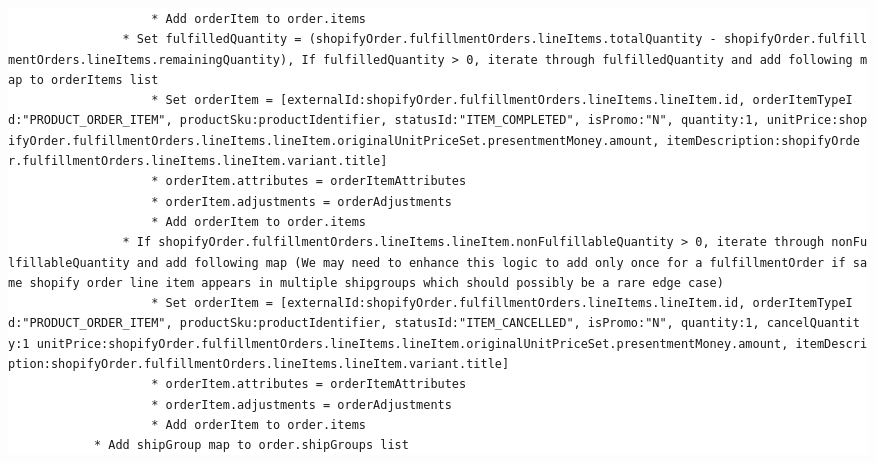                         * Add orderItem to order.items
                    * Set fulfilledQuantity = (shopifyOrder.fulfillmentOrders.lineItems.totalQuantity - shopifyOrder.fulfillmentOrders.lineItems.remainingQuantity), If fulfilledQuantity > 0, iterate through fulfilledQuantity and add following map to orderItems list
                        * Set orderItem = [externalId:shopifyOrder.fulfillmentOrders.lineItems.lineItem.id, orderItemTypeId:"PRODUCT_ORDER_ITEM", productSku:productIdentifier, statusId:"ITEM_COMPLETED", isPromo:"N", quantity:1, unitPrice:shopifyOrder.fulfillmentOrders.lineItems.lineItem.originalUnitPriceSet.presentmentMoney.amount, itemDescription:shopifyOrder.fulfillmentOrders.lineItems.lineItem.variant.title]
                        * orderItem.attributes = orderItemAttributes
                        * orderItem.adjustments = orderAdjustments
                        * Add orderItem to order.items
                    * If shopifyOrder.fulfillmentOrders.lineItems.lineItem.nonFulfillableQuantity > 0, iterate through nonFulfillableQuantity and add following map (We may need to enhance this logic to add only once for a fulfillmentOrder if same shopify order line item appears in multiple shipgroups which should possibly be a rare edge case)
                        * Set orderItem = [externalId:shopifyOrder.fulfillmentOrders.lineItems.lineItem.id, orderItemTypeId:"PRODUCT_ORDER_ITEM", productSku:productIdentifier, statusId:"ITEM_CANCELLED", isPromo:"N", quantity:1, cancelQuantity:1 unitPrice:shopifyOrder.fulfillmentOrders.lineItems.lineItem.originalUnitPriceSet.presentmentMoney.amount, itemDescription:shopifyOrder.fulfillmentOrders.lineItems.lineItem.variant.title]
                        * orderItem.attributes = orderItemAttributes
                        * orderItem.adjustments = orderAdjustments
                        * Add orderItem to order.items
                * Add shipGroup map to order.shipGroups list

